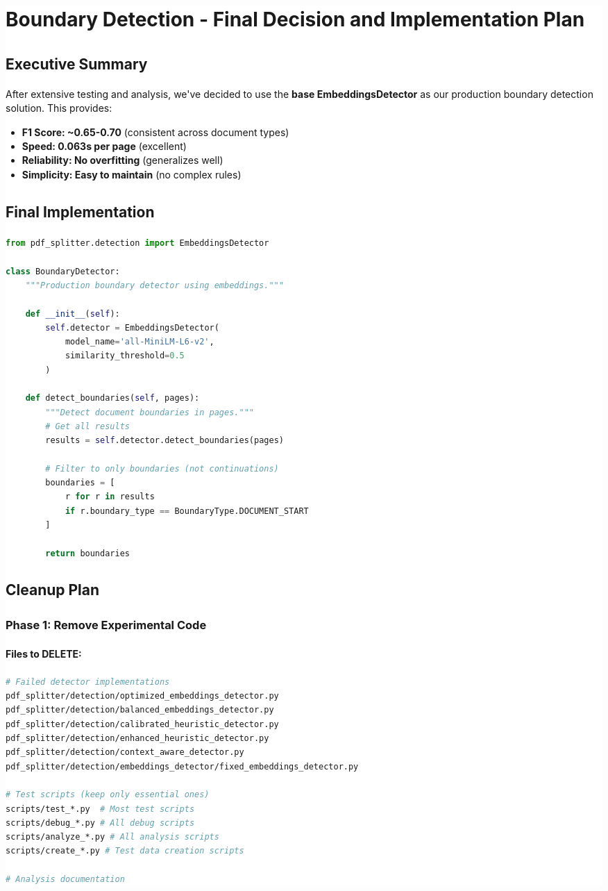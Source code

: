 # Boundary Detection - Final Decision and Implementation Plan

## Executive Summary

After extensive testing and analysis, we've decided to use the **base EmbeddingsDetector** as our production boundary detection solution. This provides:

- **F1 Score: ~0.65-0.70** (consistent across document types)
- **Speed: 0.063s per page** (excellent)
- **Reliability: No overfitting** (generalizes well)
- **Simplicity: Easy to maintain** (no complex rules)

## Final Implementation

```python
from pdf_splitter.detection import EmbeddingsDetector

class BoundaryDetector:
    """Production boundary detector using embeddings."""
    
    def __init__(self):
        self.detector = EmbeddingsDetector(
            model_name='all-MiniLM-L6-v2',
            similarity_threshold=0.5
        )
    
    def detect_boundaries(self, pages):
        """Detect document boundaries in pages."""
        # Get all results
        results = self.detector.detect_boundaries(pages)
        
        # Filter to only boundaries (not continuations)
        boundaries = [
            r for r in results 
            if r.boundary_type == BoundaryType.DOCUMENT_START
        ]
        
        return boundaries
```

## Cleanup Plan

### Phase 1: Remove Experimental Code

#### Files to DELETE:
```bash
# Failed detector implementations
pdf_splitter/detection/optimized_embeddings_detector.py
pdf_splitter/detection/balanced_embeddings_detector.py
pdf_splitter/detection/calibrated_heuristic_detector.py
pdf_splitter/detection/enhanced_heuristic_detector.py
pdf_splitter/detection/context_aware_detector.py
pdf_splitter/detection/embeddings_detector/fixed_embeddings_detector.py

# Test scripts (keep only essential ones)
scripts/test_*.py  # Most test scripts
scripts/debug_*.py # All debug scripts
scripts/analyze_*.py # All analysis scripts
scripts/create_*.py # Test data creation scripts

# Analysis documentation
```